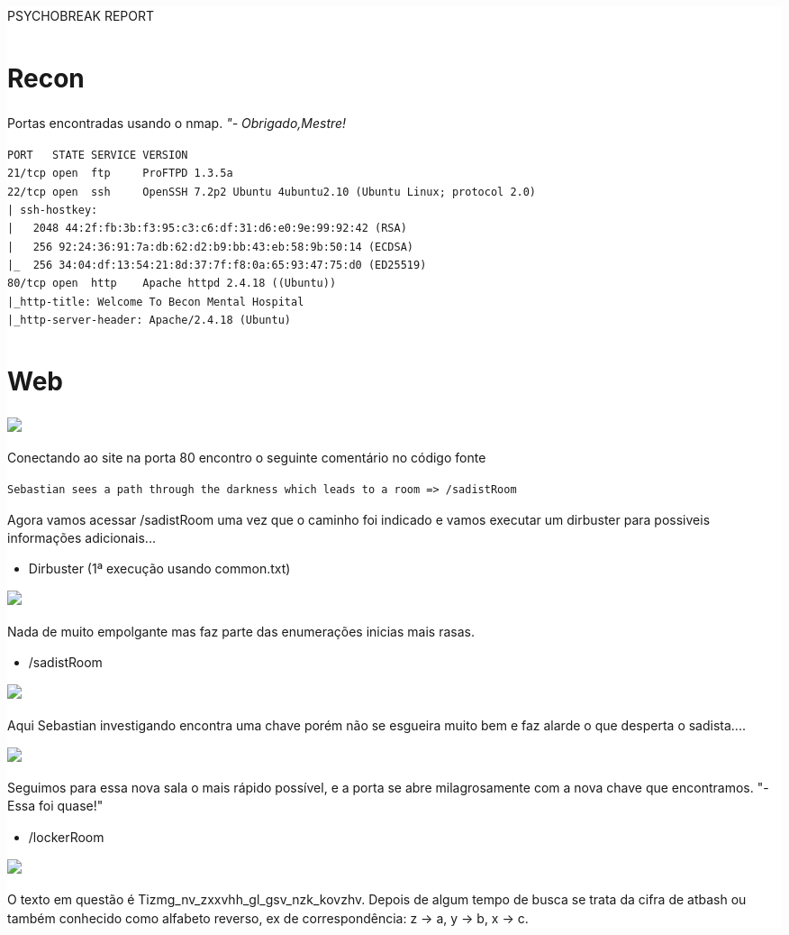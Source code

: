 PSYCHOBREAK REPORT
# Recon

Portas encontradas usando o nmap. _"- Obrigado,Mestre!_
```
PORT   STATE SERVICE VERSION
21/tcp open  ftp     ProFTPD 1.3.5a
22/tcp open  ssh     OpenSSH 7.2p2 Ubuntu 4ubuntu2.10 (Ubuntu Linux; protocol 2.0)
| ssh-hostkey: 
|   2048 44:2f:fb:3b:f3:95:c3:c6:df:31:d6:e0:9e:99:92:42 (RSA)
|   256 92:24:36:91:7a:db:62:d2:b9:bb:43:eb:58:9b:50:14 (ECDSA)
|_  256 34:04:df:13:54:21:8d:37:7f:f8:0a:65:93:47:75:d0 (ED25519)
80/tcp open  http    Apache httpd 2.4.18 ((Ubuntu))
|_http-title: Welcome To Becon Mental Hospital
|_http-server-header: Apache/2.4.18 (Ubuntu)
```
# Web

<img src="assets/Pasted image 20250327163655.png">

Conectando ao site na porta 80 encontro o seguinte comentário no código fonte 
```
Sebastian sees a path through the darkness which leads to a room => /sadistRoom 
```

Agora vamos acessar /sadistRoom uma vez que o caminho foi indicado e vamos executar um dirbuster para possiveis informações adicionais...

* Dirbuster (1ª execução usando common.txt)

<img src="assets/Pasted image 20250327164200.png">

Nada de muito empolgante mas faz parte das enumerações inicias mais rasas.

* /sadistRoom
  
<img src="assets/Pasted image 20250327164334.png">

Aqui Sebastian investigando encontra uma chave porém não se esgueira muito bem e faz alarde o que desperta o sadista.... 

<img src="assets/Pasted image 20250328054034.png">

Seguimos para essa nova sala o mais rápido possível, e a porta se abre milagrosamente com a nova chave que encontramos. "- Essa foi quase!"

* /lockerRoom

<img src="assets/Pasted image 20250327164613.png">

O texto em questão é Tizmg_nv_zxxvhh_gl_gsv_nzk_kovzhv. Depois de algum tempo de busca se trata da cifra de atbash ou também conhecido como alfabeto reverso, ex de correspondência: z -> a, y -> b, x -> c. 
